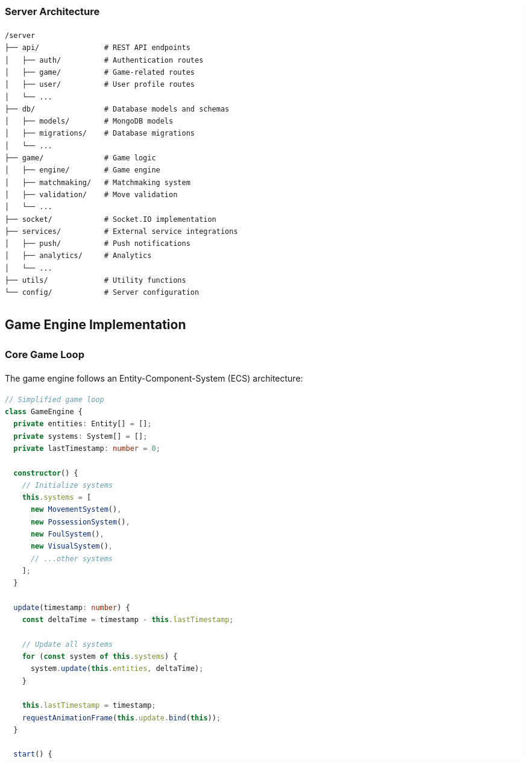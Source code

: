 ### Server Architecture

```
/server
├── api/               # REST API endpoints
│   ├── auth/          # Authentication routes
│   ├── game/          # Game-related routes
│   ├── user/          # User profile routes
│   └── ...
├── db/                # Database models and schemas
│   ├── models/        # MongoDB models
│   ├── migrations/    # Database migrations
│   └── ...
├── game/              # Game logic
│   ├── engine/        # Game engine
│   ├── matchmaking/   # Matchmaking system
│   ├── validation/    # Move validation
│   └── ...
├── socket/            # Socket.IO implementation
├── services/          # External service integrations
│   ├── push/          # Push notifications
│   ├── analytics/     # Analytics
│   └── ...
├── utils/             # Utility functions
└── config/            # Server configuration
```

## Game Engine Implementation

### Core Game Loop

The game engine follows an Entity-Component-System (ECS) architecture:

```typescript
// Simplified game loop
class GameEngine {
  private entities: Entity[] = [];
  private systems: System[] = [];
  private lastTimestamp: number = 0;
  
  constructor() {
    // Initialize systems
    this.systems = [
      new MovementSystem(),
      new PossessionSystem(),
      new FoulSystem(),
      new VisualSystem(),
      // ...other systems
    ];
  }
  
  update(timestamp: number) {
    const deltaTime = timestamp - this.lastTimestamp;
    
    // Update all systems
    for (const system of this.systems) {
      system.update(this.entities, deltaTime);
    }
    
    this.lastTimestamp = timestamp;
    requestAnimationFrame(this.update.bind(this));
  }
  
  start() {
```